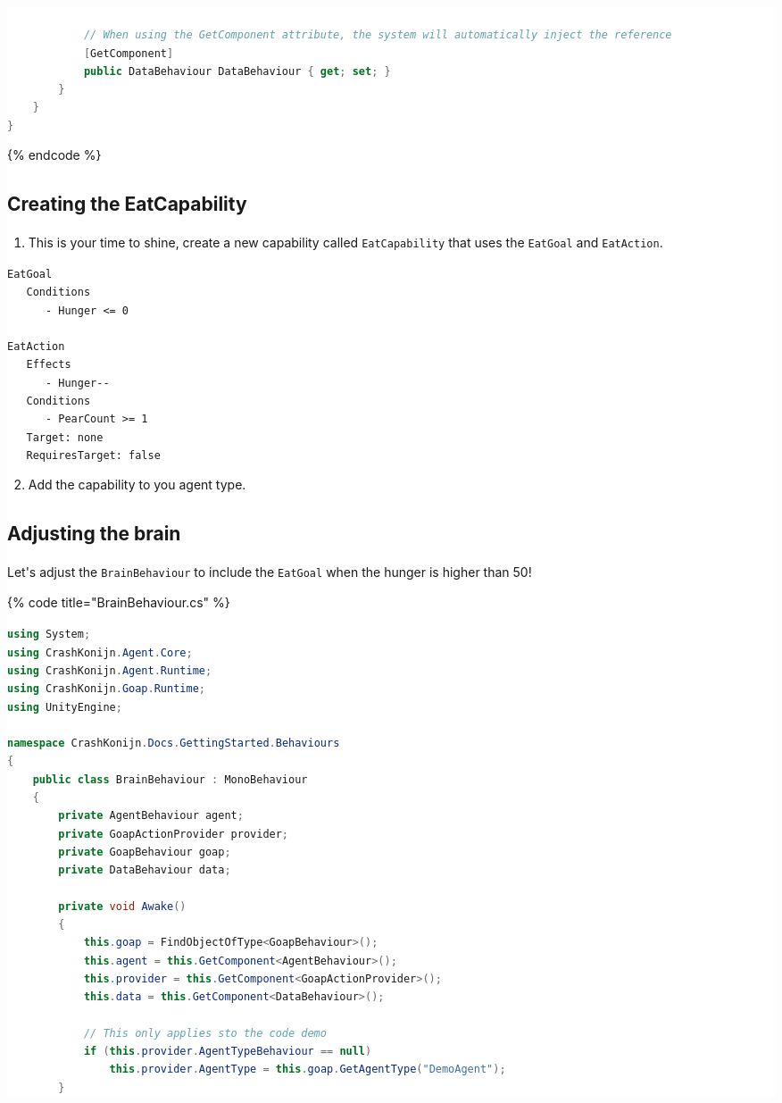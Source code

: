 ```csharp
            
            // When using the GetComponent attribute, the system will automatically inject the reference
            [GetComponent]
            public DataBehaviour DataBehaviour { get; set; }
        }
    }
}
```
{% endcode %}

## Creating the EatCapability

1. This is your time to shine, create a new capability called `EatCapability` that uses the `EatGoal` and `EatAction`.

```
EatGoal
   Conditions
      - Hunger <= 0
      
EatAction
   Effects
      - Hunger--
   Conditions
      - PearCount >= 1
   Target: none
   RequiresTarget: false
```

2. Add the capability to you agent type.

## Adjusting the brain

Let's adjust the `BrainBehaviour` to include the `EatGoal` when the hunger is higher than 50!

{% code title="BrainBehaviour.cs" %}
```csharp
using System;
using CrashKonijn.Agent.Core;
using CrashKonijn.Agent.Runtime;
using CrashKonijn.Goap.Runtime;
using UnityEngine;

namespace CrashKonijn.Docs.GettingStarted.Behaviours
{
    public class BrainBehaviour : MonoBehaviour
    {
        private AgentBehaviour agent;
        private GoapActionProvider provider;
        private GoapBehaviour goap;
        private DataBehaviour data;
        
        private void Awake()
        {
            this.goap = FindObjectOfType<GoapBehaviour>();
            this.agent = this.GetComponent<AgentBehaviour>();
            this.provider = this.GetComponent<GoapActionProvider>();
            this.data = this.GetComponent<DataBehaviour>();
            
            // This only applies sto the code demo
            if (this.provider.AgentTypeBehaviour == null)
                this.provider.AgentType = this.goap.GetAgentType("DemoAgent");
        }
```